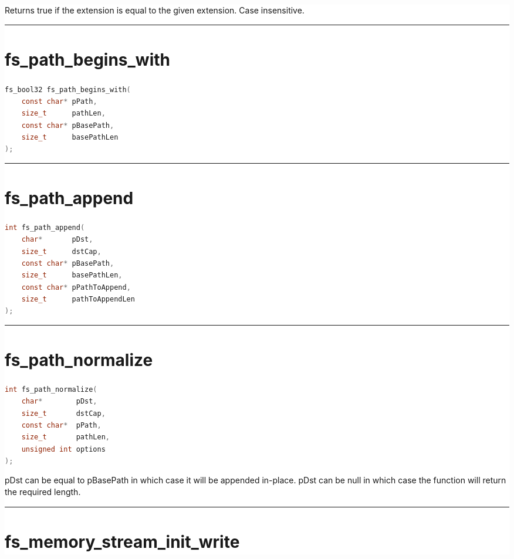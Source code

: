 Returns true if the extension is equal to the given extension. Case insensitive.

---

# fs_path_begins_with

```c
fs_bool32 fs_path_begins_with(
    const char* pPath,
    size_t      pathLen,
    const char* pBasePath,
    size_t      basePathLen
);
```

---

# fs_path_append

```c
int fs_path_append(
    char*       pDst,
    size_t      dstCap,
    const char* pBasePath,
    size_t      basePathLen,
    const char* pPathToAppend,
    size_t      pathToAppendLen
);
```

---

# fs_path_normalize

```c
int fs_path_normalize(
    char*        pDst,
    size_t       dstCap,
    const char*  pPath,
    size_t       pathLen,
    unsigned int options
);
```

pDst can be equal to pBasePath in which case it will be appended in-place. pDst can be null in which case the function will return the required length.

---

# fs_memory_stream_init_write

